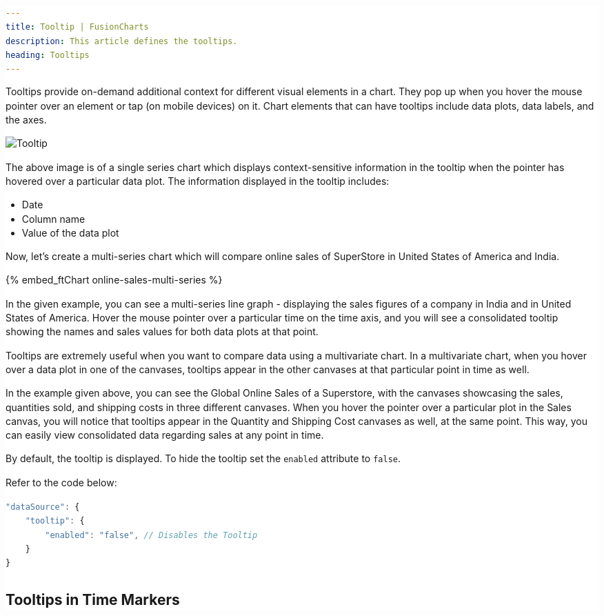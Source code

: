 ```yaml
---
title: Tooltip | FusionCharts
description: This article defines the tooltips.
heading: Tooltips
---
```


Tooltips provide on-demand additional context for different visual elements in a chart. They pop up when you hover the mouse pointer over an element or tap (on mobile devices) on it. Chart elements that can have tooltips include data plots, data labels, and the axes.

<img src="{% site.BASE_URL %}/images/fusiontime-component-tooltip.png" alt="Tooltip" width="700" height="420">

The above image is of a single series chart which displays context-sensitive information in the tooltip when the pointer has hovered over a particular data plot. The information displayed in the tooltip includes:

- Date
- Column name
- Value of the data plot

Now, let’s create a multi-series chart which will compare online sales of SuperStore in United States of America and India.

{% embed_ftChart online-sales-multi-series %}

In the given example, you can see a multi-series line graph - displaying the sales figures of a company in India and in United States of America. Hover the mouse pointer over a particular time on the time axis, and you will see a consolidated tooltip showing the names and sales values for both data plots at that point.

Tooltips are extremely useful when you want to compare data using a multivariate chart. In a multivariate chart, when you hover over a data plot in one of the canvases, tooltips appear in the other canvases at that particular point in time as well.

In the example given above, you can see the Global Online Sales of a Superstore, with the canvases showcasing the sales, quantities sold, and shipping costs in three different canvases. When you hover the pointer over a particular plot in the Sales canvas, you will notice that tooltips appear in the Quantity and Shipping Cost canvases as well, at the same point. This way, you can easily view consolidated data regarding sales at any point in time.

By default, the tooltip is displayed. To hide the tooltip set the `enabled` attribute to `false`.

Refer to the code below:

```javascript
"dataSource": {
    "tooltip": {
        "enabled": "false", // Disables the Tooltip
    }
}
```

## Tooltips in Time Markers
